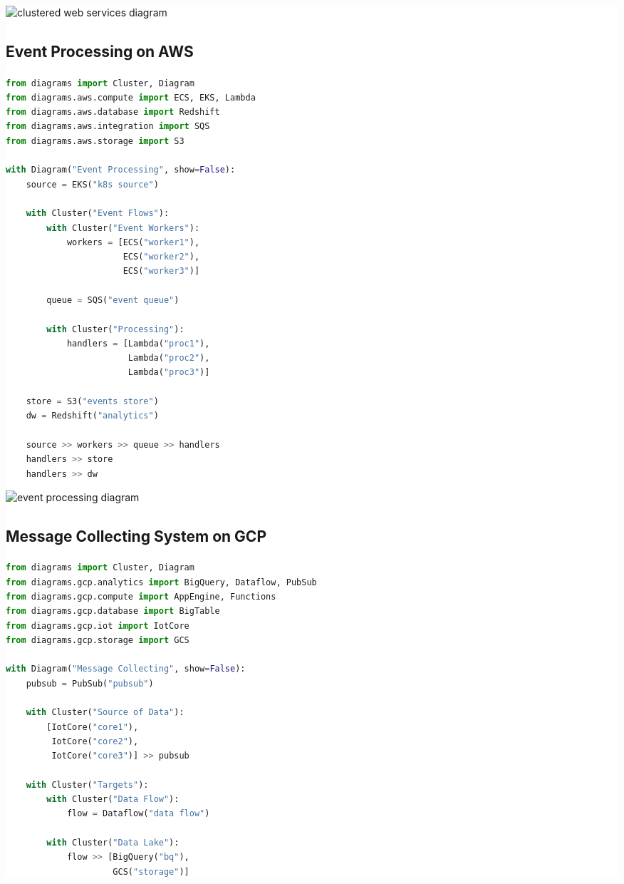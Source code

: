 ![clustered web services diagram](/img/clustered_web_services_diagram.png)

## Event Processing on AWS

```python
from diagrams import Cluster, Diagram
from diagrams.aws.compute import ECS, EKS, Lambda
from diagrams.aws.database import Redshift
from diagrams.aws.integration import SQS
from diagrams.aws.storage import S3

with Diagram("Event Processing", show=False):
    source = EKS("k8s source")

    with Cluster("Event Flows"):
        with Cluster("Event Workers"):
            workers = [ECS("worker1"),
                       ECS("worker2"),
                       ECS("worker3")]

        queue = SQS("event queue")

        with Cluster("Processing"):
            handlers = [Lambda("proc1"),
                        Lambda("proc2"),
                        Lambda("proc3")]

    store = S3("events store")
    dw = Redshift("analytics")

    source >> workers >> queue >> handlers
    handlers >> store
    handlers >> dw
```

![event processing diagram](/img/event_processing_diagram.png)

## Message Collecting System on GCP

```python
from diagrams import Cluster, Diagram
from diagrams.gcp.analytics import BigQuery, Dataflow, PubSub
from diagrams.gcp.compute import AppEngine, Functions
from diagrams.gcp.database import BigTable
from diagrams.gcp.iot import IotCore
from diagrams.gcp.storage import GCS

with Diagram("Message Collecting", show=False):
    pubsub = PubSub("pubsub")

    with Cluster("Source of Data"):
        [IotCore("core1"),
         IotCore("core2"),
         IotCore("core3")] >> pubsub

    with Cluster("Targets"):
        with Cluster("Data Flow"):
            flow = Dataflow("data flow")

        with Cluster("Data Lake"):
            flow >> [BigQuery("bq"),
                     GCS("storage")]

```